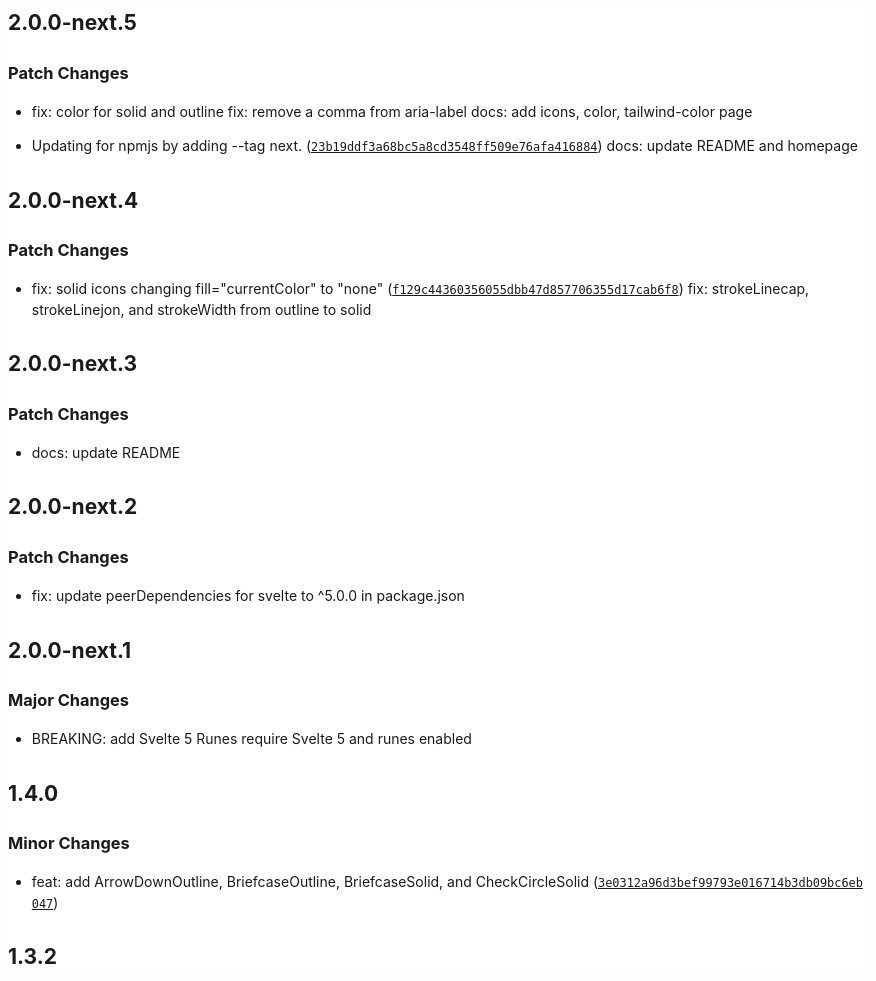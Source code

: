 ## 2.0.0-next.5

### Patch Changes

- fix: color for solid and outline
  fix: remove a comma from aria-label
  docs: add icons, color, tailwind-color page

- Updating for npmjs by adding --tag next. ([`23b19ddf3a68bc5a8cd3548ff509e76afa416884`](https://github.com/themesberg/flowbite-svelte-icons/commit/23b19ddf3a68bc5a8cd3548ff509e76afa416884))
  docs: update README and homepage

## 2.0.0-next.4

### Patch Changes

- fix: solid icons changing fill="currentColor" to "none" ([`f129c44360356055dbb47d857706355d17cab6f8`](https://github.com/themesberg/flowbite-svelte-icons/commit/f129c44360356055dbb47d857706355d17cab6f8))
  fix: strokeLinecap, strokeLinejon, and strokeWidth from outline to solid

## 2.0.0-next.3

### Patch Changes

- docs: update README

## 2.0.0-next.2

### Patch Changes

- fix: update peerDependencies for svelte to ^5.0.0 in package.json

## 2.0.0-next.1

### Major Changes

- BREAKING: add Svelte 5 Runes
  require Svelte 5 and runes enabled

## 1.4.0

### Minor Changes

- feat: add ArrowDownOutline, BriefcaseOutline, BriefcaseSolid, and CheckCircleSolid ([`3e0312a96d3bef99793e016714b3db09bc6eb047`](https://github.com/themesberg/flowbite-svelte-icons/commit/3e0312a96d3bef99793e016714b3db09bc6eb047))

## 1.3.2
